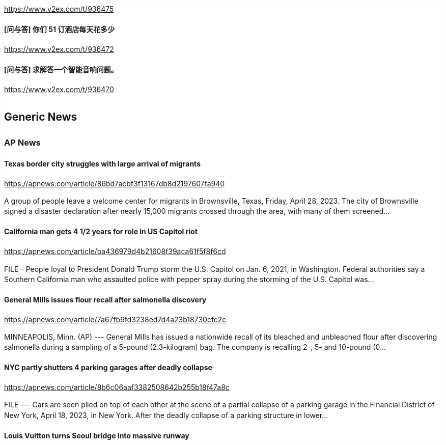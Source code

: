 https://www.v2ex.com/t/936475

#### \[问与答\] 你们 51 订酒店每天花多少

https://www.v2ex.com/t/936472

#### \[问与答\] 求解答一个智能音响问题。

https://www.v2ex.com/t/936470

## Generic News

### AP News

#### Texas border city struggles with large arrival of migrants

https://apnews.com/article/86bd7acbf3f13167db8d2197607fa940

A group of people leave a welcome center for migrants in Brownsville,
Texas, Friday, April 28, 2023. The city of Brownsville signed a disaster
declaration after nearly 15,000 migrants crossed through the area, with
many of them screened\...

#### California man gets 4 1/2 years for role in US Capitol riot

https://apnews.com/article/ba436979d4b21608f39aca61f5f8f6cd

FILE - People loyal to President Donald Trump storm the U.S. Capitol on
Jan. 6, 2021, in Washington. Federal authorities say a Southern
California man who assaulted police with pepper spray during the
storming of the U.S. Capitol was\...

#### General Mills issues flour recall after salmonella discovery

https://apnews.com/article/7a67fb9fd3238ed7d4a23b18730cfc2c

MINNEAPOLIS, Minn. (AP) --- General Mills has issued a nationwide recall
of its bleached and unbleached flour after discovering salmonella during
a sampling of a 5-pound (2.3-kilogram) bag. The company is recalling 2-,
5- and 10-pound (0\...

#### NYC partly shutters 4 parking garages after deadly collapse

https://apnews.com/article/8b6c06aaf3382508642b255b18f47a8c

FILE --- Cars are seen piled on top of each other at the scene of a
partial collapse of a parking garage in the Financial District of New
York, April 18, 2023, in New York. After the deadly collapse of a
parking structure in lower\...

#### Louis Vuitton turns Seoul bridge into massive runway
